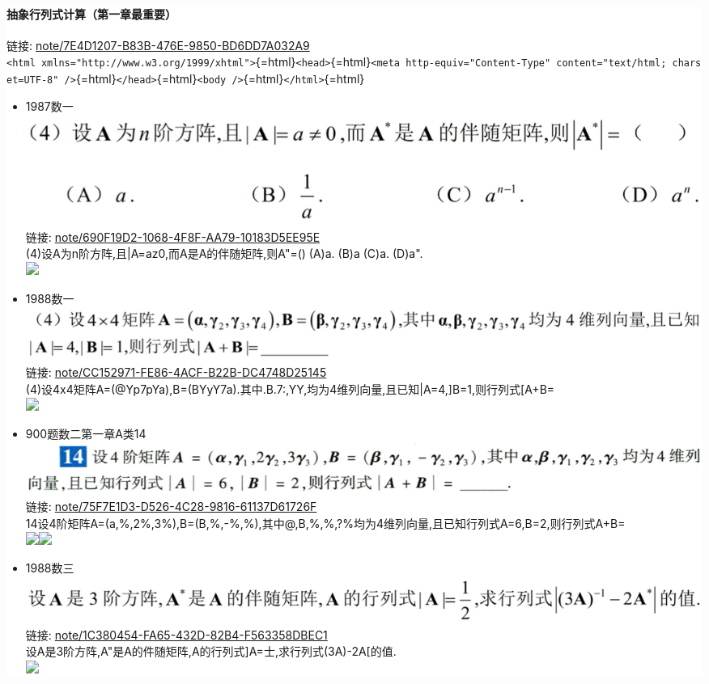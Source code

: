 #### 抽象行列式计算（第一章最重要） 

链接:
[note/7E4D1207-B83B-476E-9850-BD6DD7A032A9](marginnote4app://note/7E4D1207-B83B-476E-9850-BD6DD7A032A9)\
`<html xmlns="http://www.w3.org/1999/xhtml">`{=html}`<head>`{=html}`<meta http-equiv="Content-Type" content="text/html; charset=UTF-8" />`{=html}`</head>`{=html}`<body />`{=html}`</html>`{=html}

-   1987数一\
    ![](assets/wca.png)\
    链接:
    [note/690F19D2-1068-4F8F-AA79-10183D5EE95E](marginnote4app://note/690F19D2-1068-4F8F-AA79-10183D5EE95E)\
    (4)设A为n阶方阵,且\|A=az0,而A是A的伴随矩阵,则A"=() (A)a. (B)a (C)a.
    (D)a\". \
    ![](mmnotes://0.png)

-   1988数一\
    ![](assets/smm.png)\
    链接:
    [note/CC152971-FE86-4ACF-B22B-DC4748D25145](marginnote4app://note/CC152971-FE86-4ACF-B22B-DC4748D25145)\
    (4)设4x4矩阵A=(@Yp7pYa),B=(BYyY7a).其中.B.7:,YY,均为4维列向量,且已知\|A=4,\]B=1,则行列式\[A+B=\
    ![](mmnotes://0.png)

-   900题数二第一章A类14\
    ![](assets/ber.png)\
    链接:
    [note/75F7E1D3-D526-4C28-9816-61137D61726F](marginnote4app://note/75F7E1D3-D526-4C28-9816-61137D61726F)\
    14设4阶矩阵A=(a,%,2%,3%),B=(B,%,-%,%),其中@,B,%,%,?%均为4维列向量,且已知行列式A=6,B=2,则行列式A+B=\
    ![](mmnotes://0.png)![](mmnotes://1.png)

-   1988数三\
    ![](assets/kww.png)\
    链接:
    [note/1C380454-FA65-432D-82B4-F563358DBEC1](marginnote4app://note/1C380454-FA65-432D-82B4-F563358DBEC1)\
    设A是3阶方阵,A"是A的件随矩阵,A的行列式\]A=士,求行列式(3A)-2A\[的值.
    \
    ![](mmnotes://0.png)
